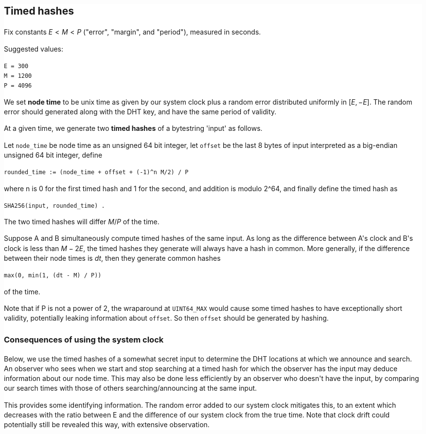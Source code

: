 ## Timed hashes
Fix constants $E < M < P$ ("error", "margin", and "period"), measured in 
seconds.

Suggested values:

    E = 300
    M = 1200
    P = 4096

We set **node time** to be unix time as given by our system clock plus a 
random error distributed uniformly in $[E,-E]$. The random error should 
generated along with the DHT key, and have the same period of validity.

At a given time, we generate two **timed hashes** of a bytestring 'input' as 
follows.

Let `node_time` be node time as an unsigned 64 bit integer,
let `offset` be the last 8 bytes of input interpreted as a big-endian unsigned 
64 bit integer,
define

    rounded_time := (node_time + offset + (-1)^n M/2) / P

where n is 0 for the first timed hash and 1 for the second,
and addition is modulo 2^64,
and finally define the timed hash as

    SHA256(input, rounded_time) .

The two timed hashes will differ $M/P$ of the time.

Suppose A and B simultaneously compute timed hashes of the same input.
As long as the difference between A's clock and B's clock is less than $M-2E$, 
the timed hashes they generate will always have a hash in common.
More generally, if the difference between their node times is $dt$, then they 
generate common hashes

    max(0, min(1, (dt - M) / P))

of the time.

Note that if P is not a power of 2, the wraparound at `UINT64_MAX` would cause 
some timed hashes to have exceptionally short validity, potentially leaking 
information about `offset`. So then `offset` should be generated by hashing.

### Consequences of using the system clock
Below, we use the timed hashes of a somewhat secret input to determine the DHT 
locations at which we announce and search. An observer who sees when we start 
and stop searching at a timed hash for which the observer has the input may 
deduce information about our node time. This may also be done less efficiently 
by an observer who doesn't have the input, by comparing our search times with 
those of others searching/announcing at the same input.

This provides some identifying information. The random error added to our 
system clock mitigates this, to an extent which decreases with the ratio 
between E and the difference of our system clock from the true time. Note that 
clock drift could potentially still be revealed this way, with extensive 
observation.
